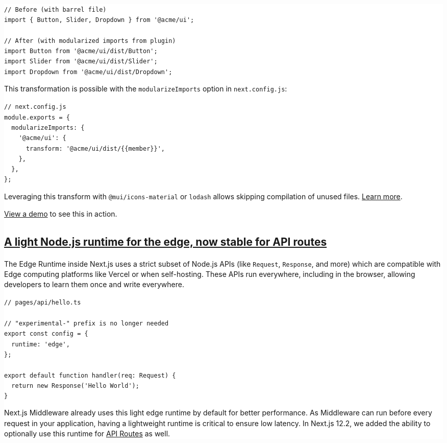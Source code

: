 ```
// Before (with barrel file)
import { Button, Slider, Dropdown } from '@acme/ui';

// After (with modularized imports from plugin)
import Button from '@acme/ui/dist/Button';
import Slider from '@acme/ui/dist/Slider';
import Dropdown from '@acme/ui/dist/Dropdown';
```

This transformation is possible with the `modularizeImports` option in `next.config.js`:

```
// next.config.js
module.exports = {
  modularizeImports: {
    '@acme/ui': {
      transform: '@acme/ui/dist/{{member}}',
    },
  },
};
```

Leveraging this transform with `@mui/icons-material` or `lodash` allows skipping compilation of unused files. [Learn more](https://nextjs.org/docs/advanced-features/compiler#modularize-imports).

[View a demo](https://twitter.com/nextjs/status/1610288783311732737) to see this in action.

## [A light Node.js runtime for the edge, now stable for API routes](https://nextjs.org/blog/next-13#a-light-nodejs-runtime-for-the-edge-now-stable-for-api-routes)

The Edge Runtime inside Next.js uses a strict subset of Node.js APIs (like `Request`, `Response`, and more) which are compatible with Edge computing platforms like Vercel or when self-hosting. These APIs run everywhere, including in the browser, allowing developers to learn them once and write everywhere.

```
// pages/api/hello.ts

// "experimental-" prefix is no longer needed
export const config = {
  runtime: 'edge',
};

export default function handler(req: Request) {
  return new Response('Hello World');
}
```

Next.js Middleware already uses this light edge runtime by default for better performance. As Middleware can run before every request in your application, having a lightweight runtime is critical to ensure low latency. In Next.js 12.2, we added the ability to optionally use this runtime for [API Routes](https://nextjs.org/blog/next-12-2#edge-api-routes-experimental) as well.

